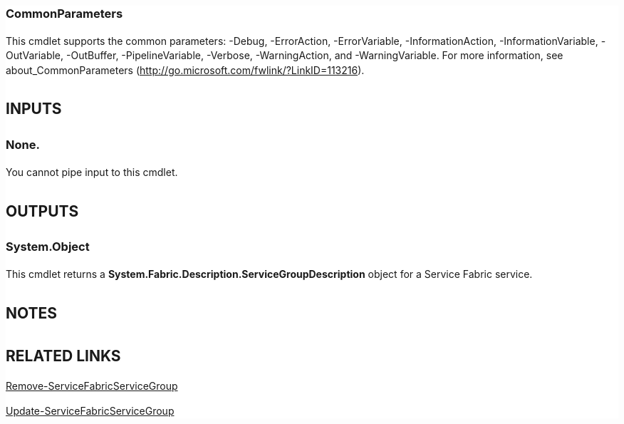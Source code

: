 ### CommonParameters
This cmdlet supports the common parameters: -Debug, -ErrorAction, -ErrorVariable, -InformationAction, -InformationVariable, -OutVariable, -OutBuffer, -PipelineVariable, -Verbose, -WarningAction, and -WarningVariable. For more information, see about_CommonParameters (http://go.microsoft.com/fwlink/?LinkID=113216).

## INPUTS

### None.
You cannot pipe input to this cmdlet.

## OUTPUTS

### System.Object
This cmdlet returns a **System.Fabric.Description.ServiceGroupDescription** object for a Service Fabric service.

## NOTES

## RELATED LINKS

[Remove-ServiceFabricServiceGroup](./Remove-ServiceFabricServiceGroup.md)

[Update-ServiceFabricServiceGroup](./Update-ServiceFabricServiceGroup.md)


